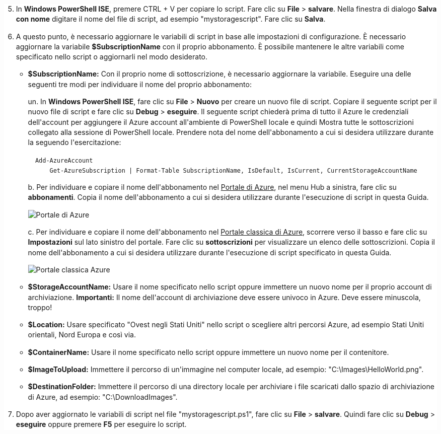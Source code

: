 5.  In **Windows PowerShell ISE**, premere CTRL + V per copiare lo script. Fare clic su **File** > **salvare**. Nella finestra di dialogo **Salva con nome** digitare il nome del file di script, ad esempio "mystoragescript". Fare clic su **Salva**.

6.  A questo punto, è necessario aggiornare le variabili di script in base alle impostazioni di configurazione. È necessario aggiornare la variabile **$SubscriptionName** con il proprio abbonamento. È possibile mantenere le altre variabili come specificato nello script o aggiornarli nel modo desiderato.

    - **$SubscriptionName:** Con il proprio nome di sottoscrizione, è necessario aggiornare la variabile. Eseguire una delle seguenti tre modi per individuare il nome del proprio abbonamento:

        un. In **Windows PowerShell ISE**, fare clic su **File** > **Nuovo** per creare un nuovo file di script. Copiare il seguente script per il nuovo file di script e fare clic su **Debug** > **eseguire**. Il seguente script chiederà prima di tutto il Azure le credenziali dell'account per aggiungere il Azure account all'ambiente di PowerShell locale e quindi Mostra tutte le sottoscrizioni collegato alla sessione di PowerShell locale. Prendere nota del nome dell'abbonamento a cui si desidera utilizzare durante la seguendo l'esercitazione:

            Add-AzureAccount
                Get-AzureSubscription | Format-Table SubscriptionName, IsDefault, IsCurrent, CurrentStorageAccountName

        b. Per individuare e copiare il nome dell'abbonamento nel [Portale di Azure](https://portal.azure.com), nel menu Hub a sinistra, fare clic su **abbonamenti**. Copia il nome dell'abbonamento a cui si desidera utilizzare durante l'esecuzione di script in questa Guida.

        ![Portale di Azure][Image2]

        c. Per individuare e copiare il nome dell'abbonamento nel [Portale classica di Azure](https://manage.windowsazure.com/), scorrere verso il basso e fare clic su **Impostazioni** sul lato sinistro del portale. Fare clic su **sottoscrizioni** per visualizzare un elenco delle sottoscrizioni. Copia il nome dell'abbonamento a cui si desidera utilizzare durante l'esecuzione di script specificato in questa Guida.

        ![Portale classica Azure][Image1]

    - **$StorageAccountName:** Usare il nome specificato nello script oppure immettere un nuovo nome per il proprio account di archiviazione. **Importanti:** Il nome dell'account di archiviazione deve essere univoco in Azure. Deve essere minuscola, troppo!

    - **$Location:** Usare specificato "Ovest negli Stati Uniti" nello script o scegliere altri percorsi Azure, ad esempio Stati Uniti orientali, Nord Europa e così via.

    - **$ContainerName:** Usare il nome specificato nello script oppure immettere un nuovo nome per il contenitore.

    - **$ImageToUpload:** Immettere il percorso di un'immagine nel computer locale, ad esempio: "C:\Images\HelloWorld.png".

    - **$DestinationFolder:** Immettere il percorso di una directory locale per archiviare i file scaricati dallo spazio di archiviazione di Azure, ad esempio: "C:\DownloadImages".

7.  Dopo aver aggiornato le variabili di script nel file "mystoragescript.ps1", fare clic su **File** > **salvare**. Quindi fare clic su **Debug** > **eseguire** oppure premere **F5** per eseguire lo script.  


[Image1]: ./media/storage-powershell-guide-full/Subscription_currentportal.png
[Image2]: ./media/storage-powershell-guide-full/Subscription_Previewportal.png
[Image3]: ./media/storage-powershell-guide-full/Blobdownload.png
[Getting started with Azure Storage and PowerShell in 5 minutes]: #getstart
[Prerequisites for using Azure PowerShell with Azure Storage]: #pre
[How to manage storage accounts in Azure]: #manageaccount
[How to set a default Azure subscription]: #setdefsub
[How to create a new Azure storage account]: #createaccount
[How to set a default Azure storage account]: #defaultaccount
[How to list all Azure storage accounts in a subscription]: #listaccounts
[How to create an Azure storage context]: #createctx
[How to manage Azure blobs and blob snapshots]: #manageblobs
[How to create a container]: #container
[How to upload a blob into a container]: #uploadblob
[How to download blobs from a container]: #downblob
[How to copy blobs from one storage container to another]: #copyblob
[How to delete a blob]: #deleteblob
[How to manage Azure blob snapshots]: #manageshots
[How to create a blob snapshot]: #createshot
[How to list snapshots of a blob]: #listshot
[How to copy a snapshot of a blob]: #copyshot
[How to manage Azure tables and table entities]: #managetables
[How to create a table]: #createtable
[How to retrieve a table]: #gettable
[How to delete a table]: #remtable
[How to manage table entities]: #mngentity
[How to add table entities]: #addentity
[How to query table entities]: #queryentity
[How to delete table entities]: #deleteentity
[How to manage Azure queues and queue messages]: #managequeues
[How to create a queue]: #createqueue
[How to retrieve a queue]: #getqueue
[How to delete a queue]: #remqueue
[How to manage queue messages]: #mngqueuemsg
[How to insert a message into a queue]: #addqueuemsg
[How to de-queue at the next message]: #dequeuemsg
[How to manage Azure file shares and files]: #files
[How to set and query storage analytics]: #stganalytics
[How to manage Shared Access Signature (SAS) and Stored Access Policy]: #sas
[How to use Azure Storage for U.S. government and Azure China]: #gov
[Next Steps]: #next